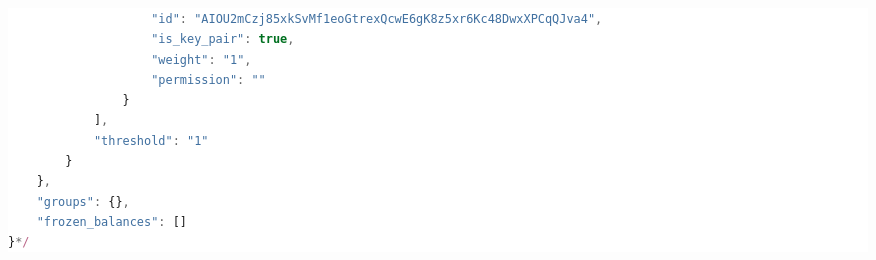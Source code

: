 ```javascript
					"id": "AIOU2mCzj85xkSvMf1eoGtrexQcwE6gK8z5xr6Kc48DwxXPCqQJva4",
					"is_key_pair": true,
					"weight": "1",
					"permission": ""
				}
			],
			"threshold": "1"
		}
	},
	"groups": {},
	"frozen_balances": []
}*/
```
